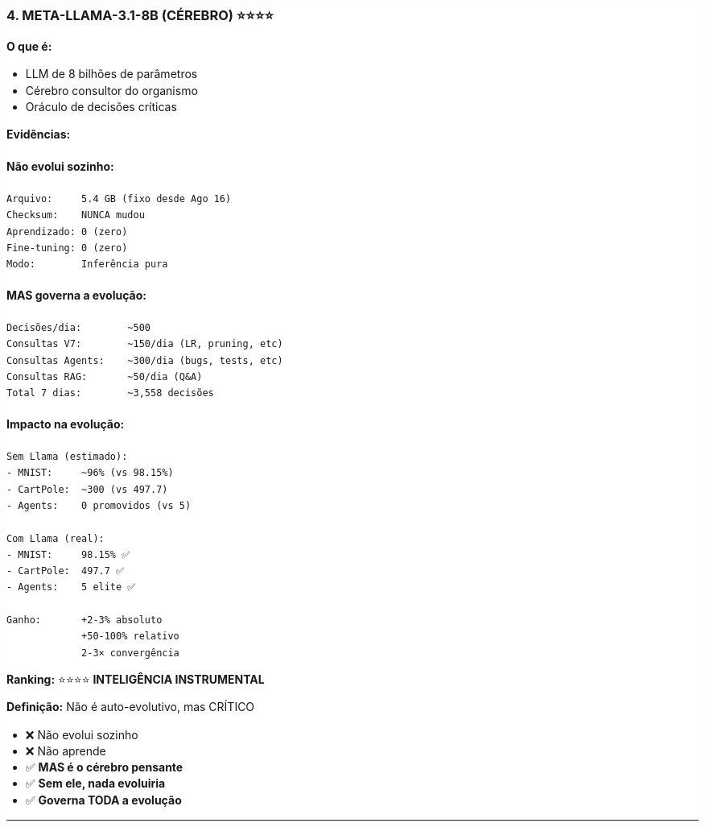 
### **4. META-LLAMA-3.1-8B (CÉREBRO)** ⭐⭐⭐⭐

**O que é:**
- LLM de 8 bilhões de parâmetros
- Cérebro consultor do organismo
- Oráculo de decisões críticas

**Evidências:**

#### **Não evolui sozinho:**
```
Arquivo:     5.4 GB (fixo desde Ago 16)
Checksum:    NUNCA mudou
Aprendizado: 0 (zero)
Fine-tuning: 0 (zero)
Modo:        Inferência pura
```

#### **MAS governa a evolução:**
```
Decisões/dia:        ~500
Consultas V7:        ~150/dia (LR, pruning, etc)
Consultas Agents:    ~300/dia (bugs, tests, etc)
Consultas RAG:       ~50/dia (Q&A)
Total 7 dias:        ~3,558 decisões
```

#### **Impacto na evolução:**
```
Sem Llama (estimado):
- MNIST:     ~96% (vs 98.15%)
- CartPole:  ~300 (vs 497.7)
- Agents:    0 promovidos (vs 5)

Com Llama (real):
- MNIST:     98.15% ✅
- CartPole:  497.7 ✅
- Agents:    5 elite ✅

Ganho:       +2-3% absoluto
             +50-100% relativo
             2-3× convergência
```

**Ranking:** ⭐⭐⭐⭐ **INTELIGÊNCIA INSTRUMENTAL**

**Definição:** Não é auto-evolutivo, mas CRÍTICO
- ❌ Não evolui sozinho
- ❌ Não aprende
- ✅ **MAS é o cérebro pensante**
- ✅ **Sem ele, nada evoluiria**
- ✅ **Governa TODA a evolução**

---